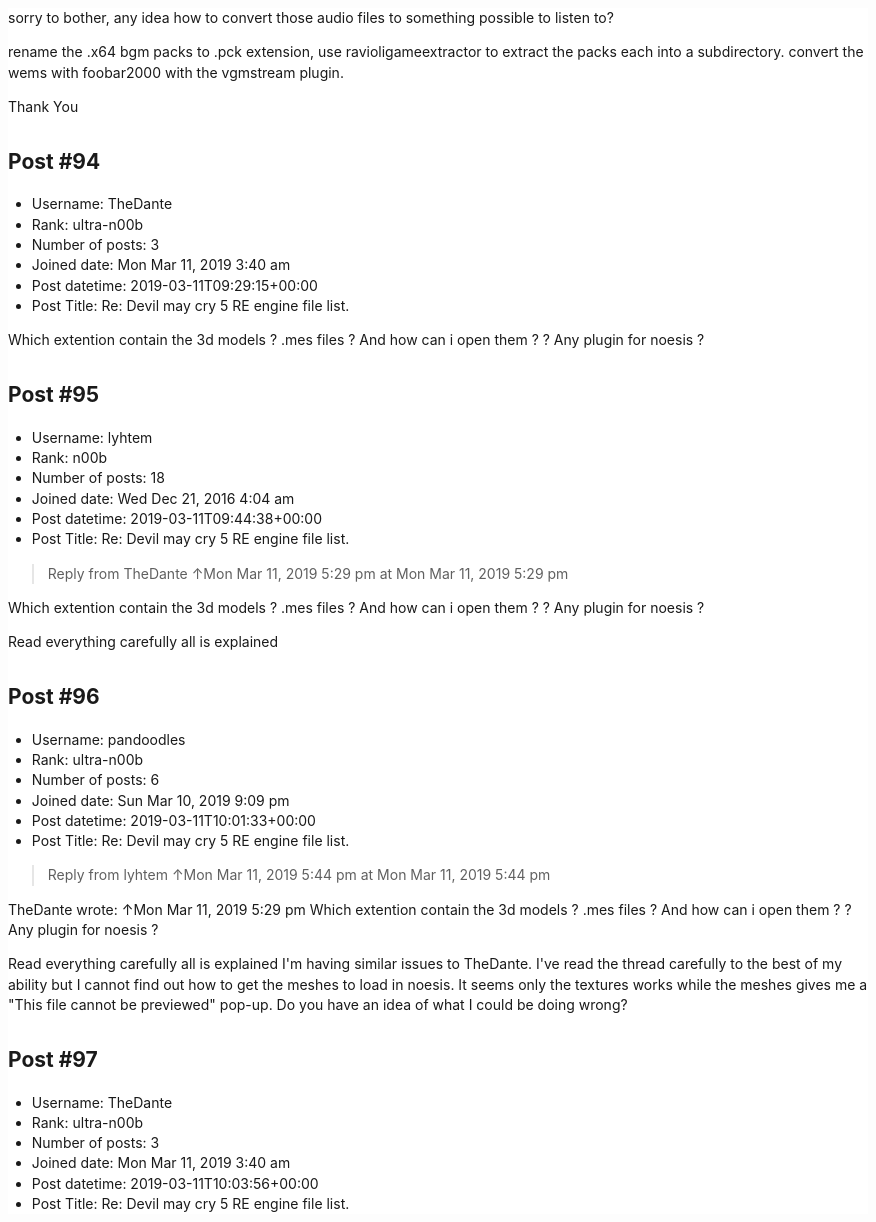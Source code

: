 
sorry to bother, any idea how to convert those audio files to something possible to listen to?


rename the .x64 bgm packs to .pck extension, use ravioligameextractor to extract the packs each into a subdirectory. convert the wems with foobar2000 with the vgmstream plugin.

Thank You
## Post #94
- Username: TheDante
- Rank: ultra-n00b
- Number of posts: 3
- Joined date: Mon Mar 11, 2019 3:40 am
- Post datetime: 2019-03-11T09:29:15+00:00
- Post Title: Re: Devil may cry 5 RE engine file list.

Which extention contain the 3d models ? .mes files ? 
And how can i open them ? ? Any plugin for noesis ?
## Post #95
- Username: lyhtem
- Rank: n00b
- Number of posts: 18
- Joined date: Wed Dec 21, 2016 4:04 am
- Post datetime: 2019-03-11T09:44:38+00:00
- Post Title: Re: Devil may cry 5 RE engine file list.

> Reply from TheDante ↑Mon Mar 11, 2019 5:29 pm at Mon Mar 11, 2019 5:29 pm
>
> 
Which extention contain the 3d models ? .mes files ? 
And how can i open them ? ? Any plugin for noesis ?

Read everything carefully all is explained
## Post #96
- Username: pandoodles
- Rank: ultra-n00b
- Number of posts: 6
- Joined date: Sun Mar 10, 2019 9:09 pm
- Post datetime: 2019-03-11T10:01:33+00:00
- Post Title: Re: Devil may cry 5 RE engine file list.

> Reply from lyhtem ↑Mon Mar 11, 2019 5:44 pm at Mon Mar 11, 2019 5:44 pm
>
> 
TheDante wrote: ↑Mon Mar 11, 2019 5:29 pm
Which extention contain the 3d models ? .mes files ? 
And how can i open them ? ? Any plugin for noesis ?


Read everything carefully all is explained
I'm having similar issues to TheDante. I've read the thread carefully to the best of my ability but I cannot find out how to get the meshes to load in noesis. It seems only the textures works while the meshes gives me a "This file cannot be previewed" pop-up. Do you have an idea of what I could be doing wrong?
## Post #97
- Username: TheDante
- Rank: ultra-n00b
- Number of posts: 3
- Joined date: Mon Mar 11, 2019 3:40 am
- Post datetime: 2019-03-11T10:03:56+00:00
- Post Title: Re: Devil may cry 5 RE engine file list.

